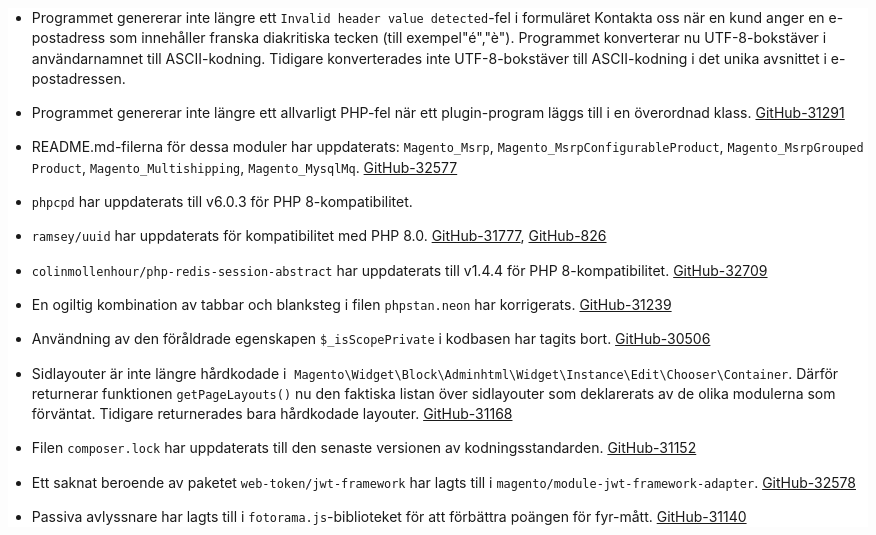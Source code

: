 

* Programmet genererar inte längre ett `Invalid header value detected`-fel i formuläret Kontakta oss när en kund anger en e-postadress som innehåller franska diakritiska tecken (till exempel&quot;é&quot;,&quot;è&quot;). Programmet konverterar nu UTF-8-bokstäver i användarnamnet till ASCII-kodning. Tidigare konverterades inte UTF-8-bokstäver till ASCII-kodning i det unika avsnittet i e-postadressen.



* Programmet genererar inte längre ett allvarligt PHP-fel när ett plugin-program läggs till i en överordnad klass. [GitHub-31291](https://github.com/magento/magento2/issues/31291)



* README.md-filerna för dessa moduler har uppdaterats: `Magento_Msrp`, `Magento_MsrpConfigurableProduct`, `Magento_MsrpGroupedProduct`, `Magento_Multishipping`, `Magento_MysqlMq`. [GitHub-32577](https://github.com/magento/magento2/issues/32577)



* `phpcpd` har uppdaterats till v6.0.3 för PHP 8-kompatibilitet.



* `ramsey/uuid` har uppdaterats för kompatibilitet med PHP 8.0. [GitHub-31777](https://github.com/magento/magento2/issues/31777), [GitHub-826](https://github.com/magento/magento2-functional-testing-framework/issues/826)



* `colinmollenhour/php-redis-session-abstract` har uppdaterats till v1.4.4 för PHP 8-kompatibilitet. [GitHub-32709](https://github.com/magento/magento2/issues/32709)



* En ogiltig kombination av tabbar och blanksteg i filen `phpstan.neon` har korrigerats. [GitHub-31239](https://github.com/magento/magento2/issues/31239)



* Användning av den föråldrade egenskapen `$_isScopePrivate` i kodbasen har tagits bort. [GitHub-30506](https://github.com/magento/magento2/issues/30506)



* Sidlayouter är inte längre hårdkodade i  `Magento\Widget\Block\Adminhtml\Widget\Instance\Edit\Chooser\Container`.  Därför returnerar funktionen `getPageLayouts()` nu den faktiska listan över sidlayouter som deklarerats av de olika modulerna som förväntat. Tidigare returnerades bara hårdkodade layouter. [GitHub-31168](https://github.com/magento/magento2/issues/31168)



* Filen `composer.lock` har uppdaterats till den senaste versionen av kodningsstandarden. [GitHub-31152](https://github.com/magento/magento2/issues/31152)



* Ett saknat beroende av paketet `web-token/jwt-framework` har lagts till i `magento/module-jwt-framework-adapter`. [GitHub-32578](https://github.com/magento/magento2/issues/32578)



* Passiva avlyssnare har lagts till i `fotorama.js`-biblioteket för att förbättra poängen för fyr-mått. [GitHub-31140](https://github.com/magento/magento2/issues/31140)


